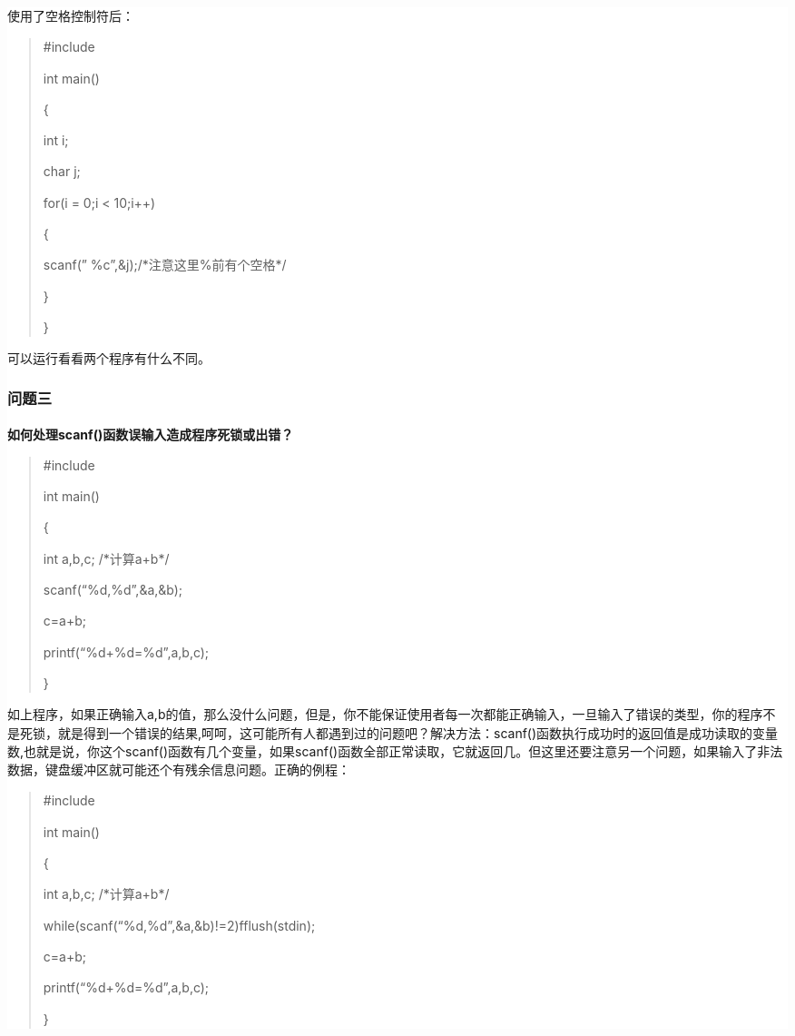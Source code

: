 使用了空格控制符后：

> #include
>
> int main()
>
> {
>
> int i;
>
> char j;
>
> for(i = 0;i < 10;i++)
>
> {
>
> scanf(” %c”,&j);/\*注意这里%前有个空格\*/
>
> }
>
> }

可以运行看看两个程序有什么不同。

### 问题三

**如何处理scanf()函数误输入造成程序死锁或出错？**

> #include
>
> int main()
>
> {
>
> int a,b,c; /\*计算a+b\*/
>
> scanf(“%d,%d”,&a,&b);
>
> c=a+b;
>
> printf(“%d+%d=%d”,a,b,c);
>
> }

如上程序，如果正确输入a,b的值，那么没什么问题，但是，你不能保证使用者每一次都能正确输入，一旦输入了错误的类型，你的程序不是死锁，就是得到一个错误的结果,呵呵，这可能所有人都遇到过的问题吧？解决方法：scanf()函数执行成功时的返回值是成功读取的变量数,也就是说，你这个scanf()函数有几个变量，如果scanf()函数全部正常读取，它就返回几。但这里还要注意另一个问题，如果输入了非法数据，键盘缓冲区就可能还个有残余信息问题。正确的例程：

> #include
>
> int main()
>
> {
>
> int a,b,c; /\*计算a+b\*/
>
> while(scanf(“%d,%d”,&a,&b)!=2)fflush(stdin);
>
> c=a+b;
>
> printf(“%d+%d=%d”,a,b,c);
>
> }
